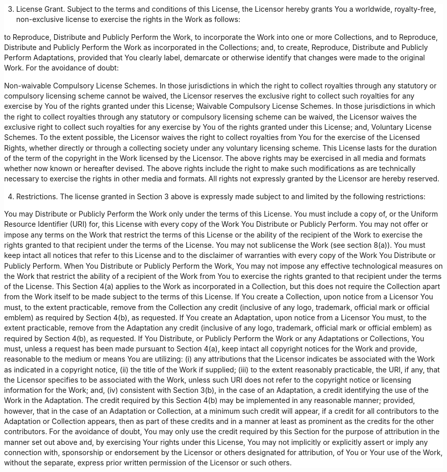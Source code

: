 3. License Grant. Subject to the terms and conditions of this License, the Licensor hereby grants You a worldwide, royalty-free, non-exclusive license to exercise the rights in the Work as follows:

to Reproduce, Distribute and Publicly Perform the Work, to incorporate the Work into one or more Collections, and to Reproduce, Distribute and Publicly Perform the Work as incorporated in the Collections; and,
to create, Reproduce, Distribute and Publicly Perform Adaptations, provided that You clearly label, demarcate or otherwise identify that changes were made to the original Work.
For the avoidance of doubt:

Non-waivable Compulsory License Schemes. In those jurisdictions in which the right to collect royalties through any statutory or compulsory licensing scheme cannot be waived, the Licensor reserves the exclusive right to collect such royalties for any exercise by You of the rights granted under this License;
Waivable Compulsory License Schemes. In those jurisdictions in which the right to collect royalties through any statutory or compulsory licensing scheme can be waived, the Licensor waives the exclusive right to collect such royalties for any exercise by You of the rights granted under this License; and,
Voluntary License Schemes. To the extent possible, the Licensor waives the right to collect royalties from You for the exercise of the Licensed Rights, whether directly or through a collecting society under any voluntary licensing scheme.
This License lasts for the duration of the term of the copyright in the Work licensed by the Licensor. The above rights may be exercised in all media and formats whether now known or hereafter devised. The above rights include the right to make such modifications as are technically necessary to exercise the rights in other media and formats. All rights not expressly granted by the Licensor are hereby reserved.

4. Restrictions. The license granted in Section 3 above is expressly made subject to and limited by the following restrictions:

You may Distribute or Publicly Perform the Work only under the terms of this License. You must include a copy of, or the Uniform Resource Identifier (URI) for, this License with every copy of the Work You Distribute or Publicly Perform. You may not offer or impose any terms on the Work that restrict the terms of this License or the ability of the recipient of the Work to exercise the rights granted to that recipient under the terms of the License. You may not sublicense the Work (see section 8(a)). You must keep intact all notices that refer to this License and to the disclaimer of warranties with every copy of the Work You Distribute or Publicly Perform. When You Distribute or Publicly Perform the Work, You may not impose any effective technological measures on the Work that restrict the ability of a recipient of the Work from You to exercise the rights granted to that recipient under the terms of the License. This Section 4(a) applies to the Work as incorporated in a Collection, but this does not require the Collection apart from the Work itself to be made subject to the terms of this License. If You create a Collection, upon notice from a Licensor You must, to the extent practicable, remove from the Collection any credit (inclusive of any logo, trademark, official mark or official emblem) as required by Section 4(b), as requested. If You create an Adaptation, upon notice from a Licensor You must, to the extent practicable, remove from the Adaptation any credit (inclusive of any logo, trademark, official mark or official emblem) as required by Section 4(b), as requested.
If You Distribute, or Publicly Perform the Work or any Adaptations or Collections, You must, unless a request has been made pursuant to Section 4(a), keep intact all copyright notices for the Work and provide, reasonable to the medium or means You are utilizing: (i) any attributions that the Licensor indicates be associated with the Work as indicated in a copyright notice, (ii) the title of the Work if supplied; (iii) to the extent reasonably practicable, the URI, if any, that the Licensor specifies to be associated with the Work, unless such URI does not refer to the copyright notice or licensing information for the Work; and, (iv) consistent with Section 3(b), in the case of an Adaptation, a credit identifying the use of the Work in the Adaptation. The credit required by this Section 4(b) may be implemented in any reasonable manner; provided, however, that in the case of an Adaptation or Collection, at a minimum such credit will appear, if a credit for all contributors to the Adaptation or Collection appears, then as part of these credits and in a manner at least as prominent as the credits for the other contributors. For the avoidance of doubt, You may only use the credit required by this Section for the purpose of attribution in the manner set out above and, by exercising Your rights under this License, You may not implicitly or explicitly assert or imply any connection with, sponsorship or endorsement by the Licensor or others designated for attribution, of You or Your use of the Work, without the separate, express prior written permission of the Licensor or such others.